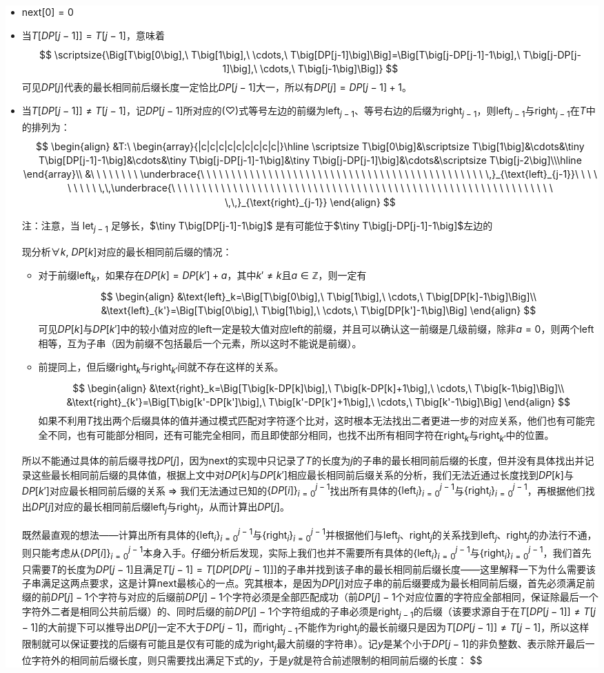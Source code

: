 - $\text{next}[0]=0$

- 当$T\big[DP[j-1]\big]=T\big[j-1\big]$，意味着
  $$
  \scriptsize{\Big[T\big[0\big],\ T\big[1\big],\ \cdots,\ T\big[DP[j-1]\big]\Big]=\Big[T\big[j-DP[j-1]-1\big],\ T\big[j-DP[j-1]\big],\ \cdots,\ T\big[j-1\big]\Big]}
  $$
  可见$DP[j]$代表的最长相同前后缀长度一定恰比$DP[j-1]$大一，所以有$DP[j]=DP[j-1]+1$。

- 当$T\big[DP[j-1]\big]\neq T\big[j-1\big]$，记$DP[j-1]$所对应的$(\heartsuit)$式等号左边的前缀为$\text{left}_{j-1}$、等号右边的后缀为$\text{right}_{j-1}$，则$\text{left}_{j-1}$与$\text{right}_{j-1}$在$T$中的排列为：
  $$
  \begin{align}
  &T:\ \begin{array}{|c|c|c|c|c|c|c|c|c|}\hline
  \scriptsize T\big[0\big]&\scriptsize T\big[1\big]&\cdots&\tiny T\big[DP[j-1]-1\big]&\cdots&\tiny T\big[j-DP[j-1]-1\big]&\tiny T\big[j-DP[j-1]\big]&\cdots&\scriptsize T\big[j-2\big]\\\hline
  \end{array}\\
  &\ \ \ \ \ \ \ \ \underbrace{\ \ \ \ \ \ \ \ \ \ \ \ \ \ \ \ \ \ \ \ \ \ \ \ \ \ \ \ \ \ \ \ \ \ \ \ \ \ \ \ \ \ \ \ \ \ \,}_{\text{left}_{j-1}}\ \ \ \ \ \ \ \ \ \,\,\underbrace{\ \ \ \ \ \ \ \ \ \ \ \ \ \ \ \ \ \ \ \ \ \ \ \ \ \ \ \ \ \ \ \ \ \ \ \ \ \ \ \ \ \ \ \ \ \ \ \ \ \ \ \ \ \ \ \ \ \ \ \ \ \ \,\,}_{\text{right}_{j-1}}
  \end{align}
  $$

  注：注意，当 $\text{let}_{j-1}$ 足够长，$\tiny T\big[DP[j-1]-1\big]$ 是有可能位于$\tiny T\big[j-DP[j-1]-1\big]$左边的

  现分析$\forall k,\ DP[k]$对应的最长相同前后缀的情况：

  - 对于前缀$\text{left}_k$，如果存在$DP[k]=DP[k']+a$，其中$k'\neq k$且$a\in\mathbb{Z}$，则一定有
    $$
    \begin{align}
    &\text{left}_k=\Big[T\big[0\big],\ T\big[1\big],\ \cdots,\ T\big[DP[k]-1\big]\Big]\\
    &\text{left}_{k'}=\Big[T\big[0\big],\ T\big[1\big],\ \cdots,\ T\big[DP[k']-1\big]\Big]
    \end{align}
    $$
    可见$DP[k]$与$DP[k']$中的较小值对应的$\text{left}$一定是较大值对应$\text{left}$的前缀，并且可以确认这一前缀是几级前缀，除非$a=0$，则两个$\text{left}$相等，互为子串（因为前缀不包括最后一个元素，所以这时不能说是前缀）。

  - 前提同上，但后缀$\text{right}_k$与$\text{right}_{k'}$间就不存在这样的关系。
    $$
    \begin{align}
    &\text{right}_k=\Big[T\big[k-DP[k]\big],\ T\big[k-DP[k]+1\big],\ \cdots,\ T\big[k-1\big]\Big]\\
    &\text{right}_{k'}=\Big[T\big[k'-DP[k']\big],\ T\big[k'-DP[k']+1\big],\ \cdots,\ T\big[k'-1\big]\Big]
    \end{align}
    $$
    如果不利用$T$找出两个后缀具体的值并通过模式匹配对字符逐个比对，这时根本无法找出二者更进一步的对应关系，他们也有可能完全不同，也有可能部分相同，还有可能完全相同，而且即使部分相同，也找不出所有相同字符在$\text{right}_k$与$\text{right}_{k'}$中的位置。

  所以不能通过具体的前后缀寻找$DP[j]$，因为$\text{next}$的实现中只记录了$T$的长度为$j$的子串的最长相同前后缀的长度，但并没有具体找出并记录这些最长相同前后缀的具体值，根据上文中对$DP[k]$与$DP[k']$相应最长相同前后缀关系的分析，我们无法近通过长度找到$DP[k]$与$DP[k']$对应最长相同前后缀的关系 $\Rightarrow$ 我们无法通过已知的$\big\{DP[i]\big\}^{j-1}_{i=0}$找出所有具体的$\big\{\text{left}_i\big\}^{j-1}_{i=0}$与$\big\{\text{right}_i\big\}^{j-1}_{i=0}$，再根据他们找出$DP[j]$对应的最长相同前后缀$\text{left}_{j}$与$\text{right}_{j}$，从而计算出$DP[j]$。

  既然最直观的想法——计算出所有具体的$\big\{\text{left}_i\big\}^{j-1}_{i=0}$与$\big\{\text{right}_i\big\}^{j-1}_{i=0}$并根据他们与$\text{left}_{j}$、$\text{right}_{j}$的关系找到$\text{left}_{j}$、$\text{right}_{j}$的办法行不通，则只能考虑从$\big\{DP[i]\big\}^{j-1}_{i=0}$本身入手。仔细分析后发现，实际上我们也并不需要所有具体的$\big\{\text{left}_i\big\}^{j-1}_{i=0}$与$\big\{\text{right}_i\big\}^{j-1}_{i=0}$，我们首先只需要$T$的长度为$DP[j-1]$且满足$T[j-1]=T\big[DP[DP[j-1]]\big]$的子串并找到该子串的最长相同前后缀长度——这里解释一下为什么需要该子串满足这两点要求，这是计算$\text{next}$最核心的一点。究其根本，是因为$DP[j]$对应子串的前后缀要成为最长相同前后缀，首先必须满足前缀的前$DP[j]-1$个字符与对应的后缀前$DP[j]-1$个字符必须是全部匹配成功（前$DP[j]-1$个对应位置的字符应全部相同，保证除最后一个字符外二者是相同公共前后缀）的、同时后缀的前$DP[j]-1$个字符组成的子串必须是$\text{right}_{j-1}$的后缀（该要求源自于在$T\big[DP[j-1]\big]\neq T\big[j-1\big]$的大前提下可以推导出$DP[j]$一定不大于$DP[j-1]$，而$\text{right}_{j-1}$不能作为$\text{right}_j$的最长前缀只是因为$T\big[DP[j-1]\big]\neq T\big[j-1\big]$，所以这样限制就可以保证要找的后缀有可能且是仅有可能的成为$\text{right}_j$最大前缀的字符串）。记$y$是某个小于$DP[j-1]$的非负整数、表示除开最后一位字符外的相同前后缀长度，则只需要找出满足下式的$y$，于是$y$就是符合前述限制的相同前后缀的长度：
  $$